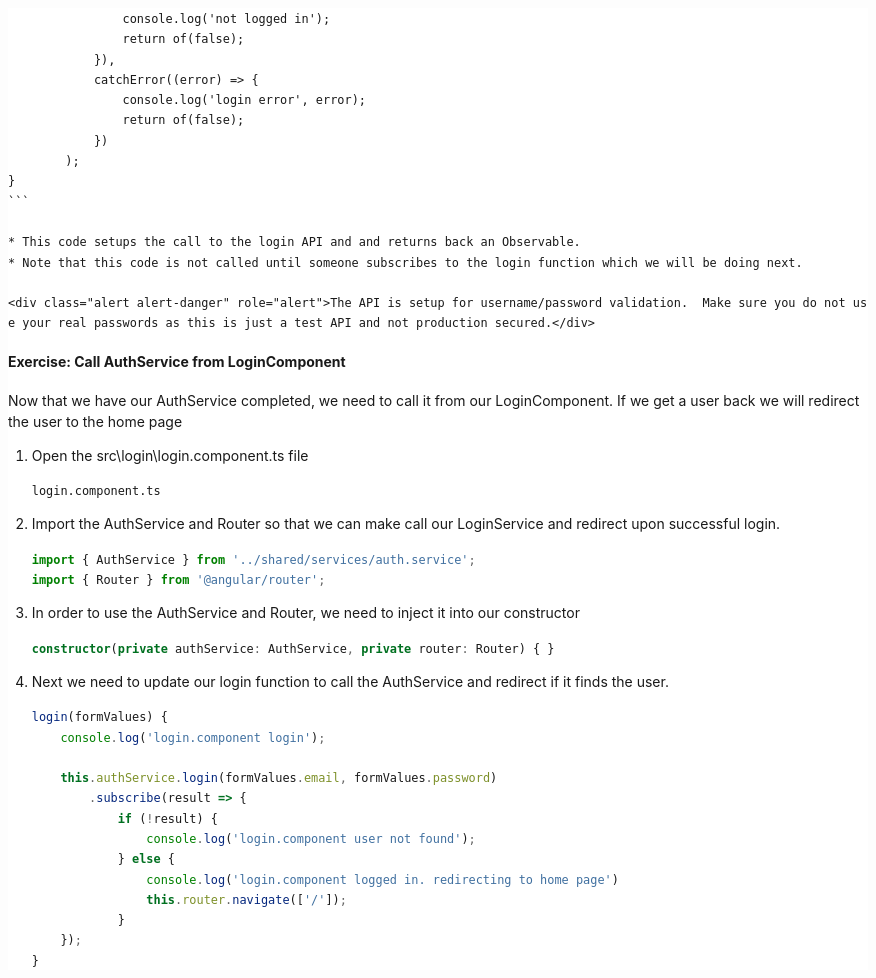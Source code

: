                     console.log('not logged in');
                    return of(false);
                }),
                catchError((error) => {
                    console.log('login error', error);
                    return of(false);
                })
            );
    }
    ```

    * This code setups the call to the login API and and returns back an Observable.
    * Note that this code is not called until someone subscribes to the login function which we will be doing next.

    <div class="alert alert-danger" role="alert">The API is setup for username/password validation.  Make sure you do not use your real passwords as this is just a test API and not production secured.</div>

<div class="exercise-end"></div>

<h4 class="exercise-start">
    <b>Exercise</b>: Call AuthService from LoginComponent
</h4>

Now that we have our AuthService completed, we need to call it from our LoginComponent.  If we get a user back we will redirect the user to the home page

1. Open the src\login\login.component.ts file

    ```bash
    login.component.ts
    ```

1. Import the AuthService and Router so that we can make call our LoginService and redirect upon successful login.

    ```TypeScript
    import { AuthService } from '../shared/services/auth.service';
    import { Router } from '@angular/router';
    ```

1. In order to use the AuthService and Router, we need to inject it into our constructor

    ```TypeScript
   constructor(private authService: AuthService, private router: Router) { }
    ```

1. Next we need to update our login function to call the AuthService and redirect if it finds the user.

    ```TypeScript
    login(formValues) {
        console.log('login.component login');

        this.authService.login(formValues.email, formValues.password)
            .subscribe(result => {
                if (!result) {
                    console.log('login.component user not found');
                } else {
                    console.log('login.component logged in. redirecting to home page')
                    this.router.navigate(['/']);
                }
        });
    }
    ```
